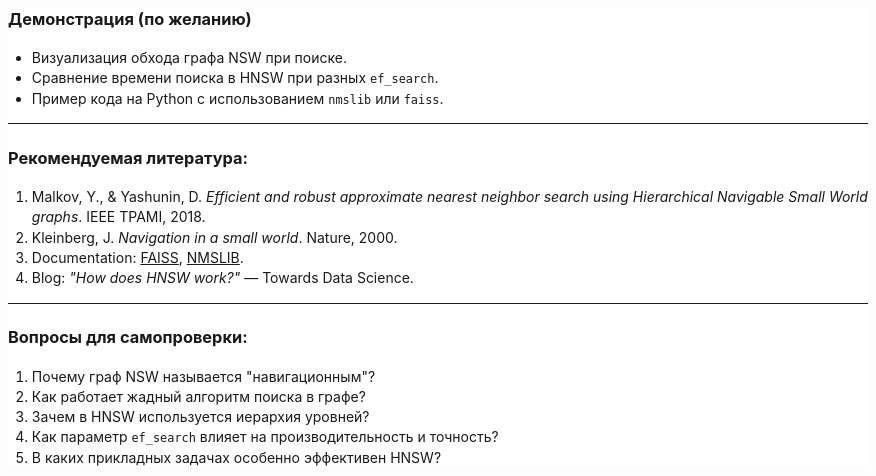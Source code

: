 
### **Демонстрация (по желанию)**
- Визуализация обхода графа NSW при поиске.
- Сравнение времени поиска в HNSW при разных `ef_search`.
- Пример кода на Python с использованием `nmslib` или `faiss`.

---

### **Рекомендуемая литература:**
1. Malkov, Y., & Yashunin, D. *Efficient and robust approximate nearest neighbor search using Hierarchical Navigable Small World graphs*. IEEE TPAMI, 2018.  
2. Kleinberg, J. *Navigation in a small world*. Nature, 2000.  
3. Documentation: [FAISS](https://github.com/facebookresearch/faiss), [NMSLIB](https://github.com/nmslib/nmslib).  
4. Blog: *"How does HNSW work?"* — Towards Data Science.

---

### **Вопросы для самопроверки:**
1. Почему граф NSW называется "навигационным"?
2. Как работает жадный алгоритм поиска в графе?
3. Зачем в HNSW используется иерархия уровней?
4. Как параметр `ef_search` влияет на производительность и точность?
5. В каких прикладных задачах особенно эффективен HNSW?
